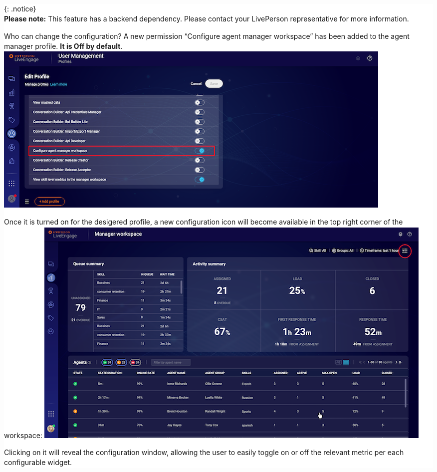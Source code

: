 {: .notice}  
**Please note:** This feature has a backend dependency. Please contact your LivePerson representative for more information. 

Who can change the configuration?
A new permission “Configure agent manager workspace” has been added to the agent manager profile. **It is Off by default**. 
![](img/week-of-may-4th-5.png)

Once it is turned on for the desigered profile, a new configuration icon will become available in the top right corner of the workspace:
![](img/week-of-may-4th-6.png)

Clicking on it will reveal the configuration window, allowing the user to easily toggle on or off the relevant metric per each configurable widget.
